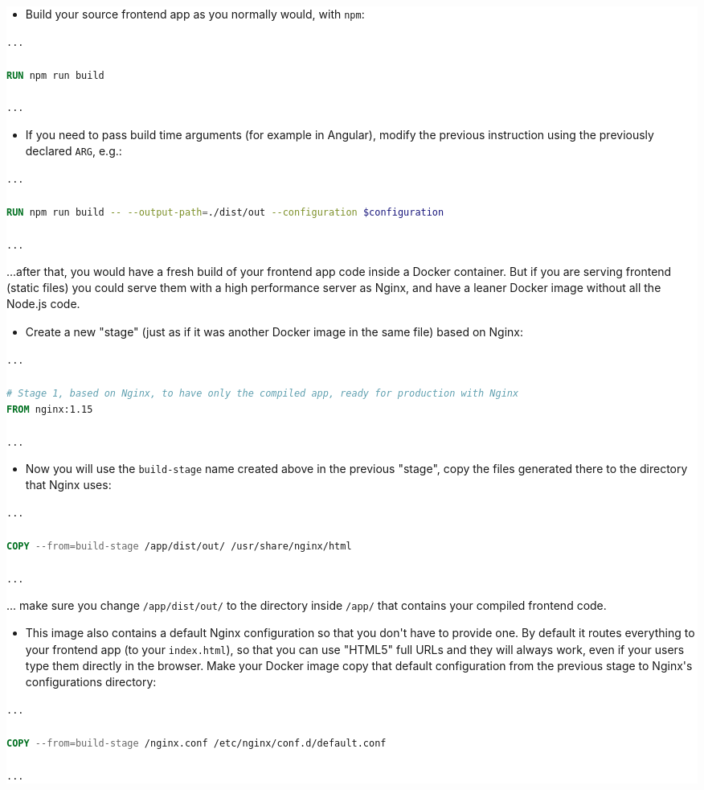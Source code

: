 * Build your source frontend app as you normally would, with `npm`:

```Dockerfile
...

RUN npm run build

...
```

* If you need to pass build time arguments (for example in Angular), modify the previous instruction using the previously declared `ARG`, e.g.:

```Dockerfile
...

RUN npm run build -- --output-path=./dist/out --configuration $configuration

...
```

...after that, you would have a fresh build of your frontend app code inside a Docker container. But if you are serving frontend (static files) you could serve them with a high performance server as Nginx, and have a leaner Docker image without all the Node.js code.

* Create a new "stage" (just as if it was another Docker image in the same file) based on Nginx:

```Dockerfile
...

# Stage 1, based on Nginx, to have only the compiled app, ready for production with Nginx
FROM nginx:1.15

...
```

* Now you will use the `build-stage` name created above in the previous "stage", copy the files generated there to the directory that Nginx uses:

```Dockerfile
...

COPY --from=build-stage /app/dist/out/ /usr/share/nginx/html

...
```

... make sure you change `/app/dist/out/` to the directory inside `/app/` that contains your compiled frontend code.

* This image also contains a default Nginx configuration so that you don't have to provide one. By default it routes everything to your frontend app (to your `index.html`), so that you can use "HTML5" full URLs and they will always work, even if your users type them directly in the browser. Make your Docker image copy that default configuration from the previous stage to Nginx's configurations directory:

```Dockerfile
...

COPY --from=build-stage /nginx.conf /etc/nginx/conf.d/default.conf

...
```
